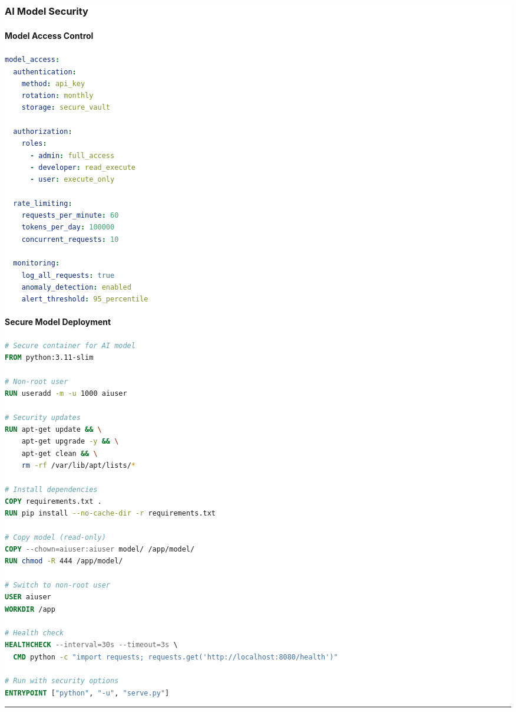 ### AI Model Security

#### Model Access Control
```yaml
model_access:
  authentication:
    method: api_key
    rotation: monthly
    storage: secure_vault
  
  authorization:
    roles:
      - admin: full_access
      - developer: read_execute
      - user: execute_only
  
  rate_limiting:
    requests_per_minute: 60
    tokens_per_day: 100000
    concurrent_requests: 10
  
  monitoring:
    log_all_requests: true
    anomaly_detection: enabled
    alert_threshold: 95_percentile
```

#### Secure Model Deployment
```dockerfile
# Secure container for AI model
FROM python:3.11-slim

# Non-root user
RUN useradd -m -u 1000 aiuser

# Security updates
RUN apt-get update && \
    apt-get upgrade -y && \
    apt-get clean && \
    rm -rf /var/lib/apt/lists/*

# Install dependencies
COPY requirements.txt .
RUN pip install --no-cache-dir -r requirements.txt

# Copy model (read-only)
COPY --chown=aiuser:aiuser model/ /app/model/
RUN chmod -R 444 /app/model/

# Switch to non-root user
USER aiuser
WORKDIR /app

# Health check
HEALTHCHECK --interval=30s --timeout=3s \
  CMD python -c "import requests; requests.get('http://localhost:8080/health')"

# Run with security options
ENTRYPOINT ["python", "-u", "serve.py"]
```

---